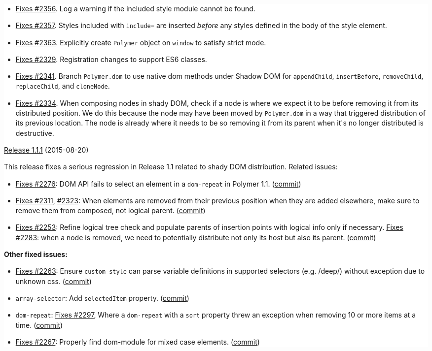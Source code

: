 -   [Fixes #2356](https://github.com/Polymer/polymer/issues/2356). Log a warning
    if the included style module cannot be found.

-   [Fixes #2357](https://github.com/Polymer/polymer/issues/2357). Styles included
    with `include=` are inserted _before_ any styles defined in the body of
    the style element.

-   [Fixes #2363](https://github.com/Polymer/polymer/issues/2363). Explicitly create
    `Polymer` object on `window` to satisfy strict mode.

-   [Fixes #2329](https://github.com/Polymer/polymer/issues/2329). Registration changes
    to support ES6 classes.

-   [Fixes #2341](https://github.com/Polymer/polymer/issues/2341). Branch `Polymer.dom` to
    use native dom methods under Shadow DOM for `appendChild`, `insertBefore`, `removeChild`,
    `replaceChild`, and `cloneNode`.

-   [Fixes #2334](https://github.com/Polymer/polymer/issues/2341). When composing nodes
    in shady DOM, check if a node is where we expect it to be before removing it from
    its distributed position. We do this because the node may have been moved by
    `Polymer.dom` in a way that triggered distribution of its previous location. The
    node is already where it needs to be so removing it from its parent when it's no
    longer distributed is destructive.

[Release 1.1.1](https://github.com/Polymer/polymer/tree/v1.1.1) (2015-08-20)

This release fixes a serious regression in Release 1.1 related to shady DOM distribution. Related issues:

- [Fixes #2276](https://github.com/Polymer/polymer/issues/2276): DOM API fails to select an element in a `dom-repeat` in Polymer 1.1.  ([commit](https://github.com/Polymer/polymer/commit/ee61627))

- [Fixes #2311](https://github.com/Polymer/polymer/issues/2311), [#2323](https://github.com/Polymer/polymer/issues/2323): When elements are removed from their previous position when they are added elsewhere, make sure to remove them from composed, not logical parent. ([commit](https://github.com/Polymer/polymer/commit/3d93116))

- [Fixes #2253](https://github.com/Polymer/polymer/issues/2253): Refine logical tree check and populate parents of insertion points with logical info only if necessary. [Fixes #2283](https://github.com/Polymer/polymer/issues/2283): when a node is removed, we need to potentially distribute not only its host but also its parent. ([commit](https://github.com/Polymer/polymer/commit/6619f6c))


**Other fixed issues:**

- [Fixes #2263](https://github.com/Polymer/polymer/issues/2263): Ensure `custom-style` can parse variable definitions in supported selectors (e.g. /deep/) without exception due to unknown css. ([commit](https://github.com/Polymer/polymer/commit/894492b))

- `array-selector`: Add `selectedItem` property. ([commit](https://github.com/Polymer/polymer/commit/d65acd0))

- `dom-repeat`: [Fixes #2297](https://github.com/Polymer/polymer/issues/2297), Where a
`dom-repeat` with a `sort` property threw an exception when removing 10 or more items at a time. ([commit](https://github.com/Polymer/polymer/commit/fccbd8a))

- [Fixes #2267](https://github.com/Polymer/polymer/issues/2267): Properly find dom-module for mixed case elements. ([commit](https://github.com/Polymer/polymer/commit/76c58b8))
